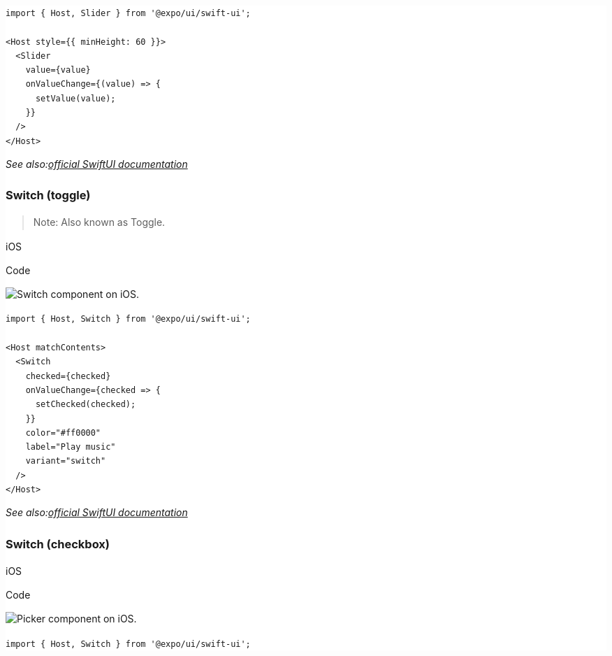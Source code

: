    
    
    import { Host, Slider } from '@expo/ui/swift-ui';
    
    <Host style={{ minHeight: 60 }}>
      <Slider
        value={value}
        onValueChange={(value) => {
          setValue(value);
        }}
      />
    </Host>
    

_See also:[official SwiftUI
documentation](https://developer.apple.com/documentation/swiftui/slider)_

### Switch (toggle)

> Note: Also known as Toggle.

iOS

Code

![Switch component on iOS.](/static/images/expo-ui/switch/ios.png)

    
    
    import { Host, Switch } from '@expo/ui/swift-ui';
    
    <Host matchContents>
      <Switch
        checked={checked}
        onValueChange={checked => {
          setChecked(checked);
        }}
        color="#ff0000"
        label="Play music"
        variant="switch"
      />
    </Host>
    

_See also:[official SwiftUI
documentation](https://developer.apple.com/documentation/swiftui/toggle)_

### Switch (checkbox)

iOS

Code

![Picker component on iOS.](/static/images/expo-ui/checkbox/ios.png)

    
    
    import { Host, Switch } from '@expo/ui/swift-ui';
    